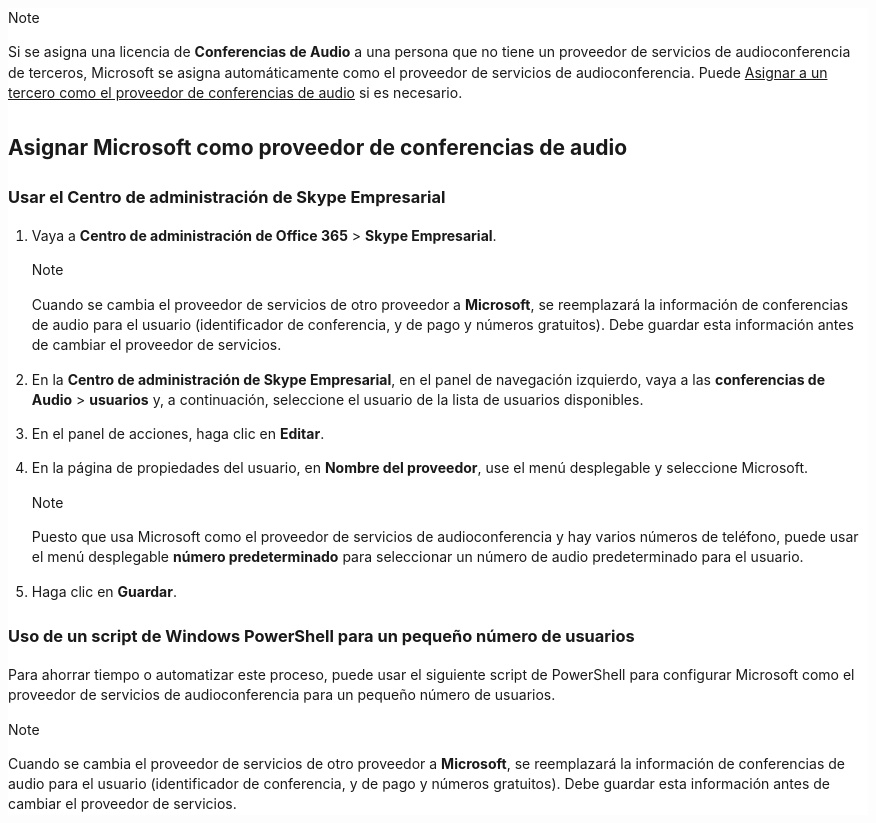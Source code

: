     
    


> [!NOTE]
> Si se asigna una licencia de **Conferencias de Audio** a una persona que no tiene un proveedor de servicios de audioconferencia de terceros, Microsoft se asigna automáticamente como el proveedor de servicios de audioconferencia. Puede [Asignar a un tercero como el proveedor de conferencias de audio](assign-a-third-party-as-the-audio-conferencing-provider.md) si es necesario.
  
    
    


## Asignar Microsoft como proveedor de conferencias de audio


### Usar el Centro de administración de Skype Empresarial


1. Vaya a **Centro de administración de Office 365** > **Skype Empresarial**.
    
    > [!NOTE]
      > Cuando se cambia el proveedor de servicios de otro proveedor a **Microsoft**, se reemplazará la información de conferencias de audio para el usuario (identificador de conferencia, y de pago y números gratuitos). Debe guardar esta información antes de cambiar el proveedor de servicios. 
2. En la **Centro de administración de Skype Empresarial**, en el panel de navegación izquierdo, vaya a las **conferencias de Audio** > **usuarios** y, a continuación, seleccione el usuario de la lista de usuarios disponibles.
    
  
3. En el panel de acciones, haga clic en **Editar**.
    
  
4. En la página de propiedades del usuario, en **Nombre del proveedor**, use el menú desplegable y seleccione Microsoft.
    
    > [!NOTE]
      > Puesto que usa Microsoft como el proveedor de servicios de audioconferencia y hay varios números de teléfono, puede usar el menú desplegable **número predeterminado** para seleccionar un número de audio predeterminado para el usuario.
5. Haga clic en **Guardar**.
    
  

### Uso de un script de Windows PowerShell para un pequeño número de usuarios

Para ahorrar tiempo o automatizar este proceso, puede usar el siguiente script de PowerShell para configurar Microsoft como el proveedor de servicios de audioconferencia para un pequeño número de usuarios.
  
    
    

> [!NOTE]
> Cuando se cambia el proveedor de servicios de otro proveedor a **Microsoft**, se reemplazará la información de conferencias de audio para el usuario (identificador de conferencia, y de pago y números gratuitos). Debe guardar esta información antes de cambiar el proveedor de servicios. 
  